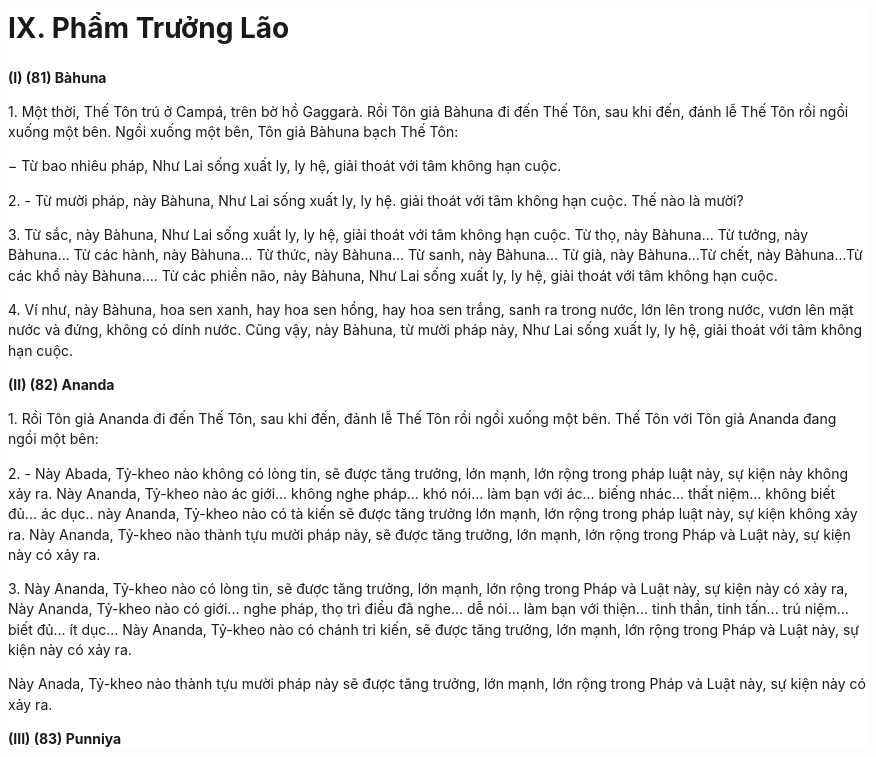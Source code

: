 # IX. Phẩm Trưởng Lão

**(I) (81) Bàhuna**


1\. Một thời, Thế Tôn trú ở Campá, trên bờ hồ Gaggarà. Rồi Tôn giả Bàhuna đi đến Thế Tôn, sau khi
đến, đảnh lễ Thế Tôn rồi ngồi xuống một bên. Ngồi xuống một bên, Tôn giả Bàhuna bạch Thế Tôn:

− Từ bao nhiêu pháp, Như Lai sống xuất ly, ly hệ, giải thoát với tâm không hạn cuộc.


2\. - Từ mười pháp, này Bàhuna, Như Lai sống xuất ly, ly hệ. giải thoát với tâm không hạn cuộc. Thế nào
là mười?


3\. Từ sắc, này Bàhuna, Như Lai sống xuất ly, ly hệ, giải thoát với tâm không hạn cuộc. Từ thọ, này
Bàhuna... Từ tưởng, này Bàhuna... Từ các hành, này Bàhuna... Từ thức, này Bàhuna... Từ sanh, này
Bàhuna... Từ già, này Bàhuna...Từ chết, này Bàhuna...Từ các khổ này Bàhuna.... Từ các phiền não, này
Bàhuna, Như Lai sống xuất ly, ly hệ, giải thoát với tâm không hạn cuộc.


4\. Ví như, này Bàhuna, hoa sen xanh, hay hoa sen hồng, hay hoa sen trắng, sanh ra trong nước, lớn lên
trong nước, vươn lên mặt nước và đứng, không có dính nước. Cũng vậy, này Bàhuna, từ mười pháp này,
Như Lai sống xuất ly, ly hệ, giải thoát với tâm không hạn cuộc.

**(II) (82) Ananda**


1\. Rồi Tôn giả Ananda đi đến Thế Tôn, sau khi đến, đảnh lễ Thế Tôn rồi ngồi xuống một bên. Thế Tôn
với Tôn giả Ananda đang ngồi một bên:


2\. - Này Abada, Tỷ-kheo nào không có lòng tin, sẽ được tăng trưởng, lớn mạnh, lớn rộng trong pháp luật
này, sự kiện này không xảy ra. Này Ananda, Tỷ-kheo nào ác giới... không nghe pháp... khó nói... làm
bạn với ác... biếng nhác... thất niệm... không biết đủ... ác dục.. này Ananda, Tỷ-kheo nào có tà kiến sẽ
được tăng trưởng lớn mạnh, lớn rộng trong pháp luật này, sự kiện không xảy ra.
Này Ananda, Tỷ-kheo nào thành tựu mười pháp này, sẽ được tăng trưởng, lớn mạnh, lớn rộng trong
Pháp và Luật này, sự kiện này có xảy ra.


3\. Này Ananda, Tỷ-kheo nào có lòng tin, sẽ được tăng trưởng, lớn mạnh, lớn rộng trong Pháp và Luật
này, sự kiện này có xảy ra, Này Ananda, Tỷ-kheo nào có giới... nghe pháp, thọ trì điều đã nghe... dễ
nói... làm bạn với thiện... tinh thần, tinh tấn... trú niệm... biết đủ... ít dục... Này Ananda, Tỷ-kheo nào có
chánh tri kiến, sẽ được tăng trưởng, lớn mạnh, lớn rộng trong Pháp và Luật này, sự kiện này có xảy ra.

Này Anada, Tỷ-kheo nào thành tựu mười pháp này sẽ được tăng trưởng, lớn mạnh, lớn rộng trong Pháp
và Luật này, sự kiện này có xảy ra.

**(III) (83) Punniya**
